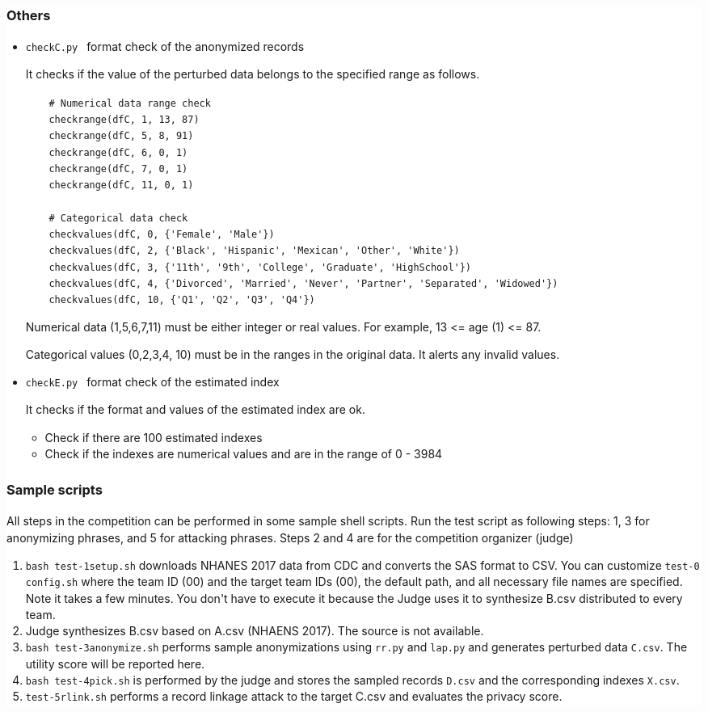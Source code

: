 

### Others

- `checkC.py `   format check of the anonymized records 

  It checks if the value of the perturbed data belongs to the specified range as follows. 

  ```
      # Numerical data range check
      checkrange(dfC, 1, 13, 87)
      checkrange(dfC, 5, 8, 91)
      checkrange(dfC, 6, 0, 1)
      checkrange(dfC, 7, 0, 1)
      checkrange(dfC, 11, 0, 1)
  
      # Categorical data check
      checkvalues(dfC, 0, {'Female', 'Male'})
      checkvalues(dfC, 2, {'Black', 'Hispanic', 'Mexican', 'Other', 'White'})
      checkvalues(dfC, 3, {'11th', '9th', 'College', 'Graduate', 'HighSchool'})
      checkvalues(dfC, 4, {'Divorced', 'Married', 'Never', 'Partner', 'Separated', 'Widowed'})
      checkvalues(dfC, 10, {'Q1', 'Q2', 'Q3', 'Q4'})
  ```

  Numerical data (1,5,6,7,11) must be either integer or real values.  For example, 13 <= age (1) <= 87.  

  Categorical values (0,2,3,4, 10) must be in the ranges in the original data. It alerts any invalid values. 

- `checkE.py `   format check of the estimated index

  It checks if the format and values of the estimated index are ok.

  - Check if there are 100 estimated indexes
  - Check if the indexes are numerical values and are in the range of 0 - 3984


### Sample scripts

All steps in the competition can be performed in some sample shell scripts. Run the test script as following steps: 1, 3 for anonymizing phrases, and 5 for attacking phrases. Steps 2 and 4 are for the competition organizer (judge)

1. `bash test-1setup.sh` downloads NHANES 2017 data from CDC and converts the SAS format to CSV.  You can customize `test-0config.sh` where the team ID (00) and the target team IDs (00),  the default path, and all necessary file names are specified. Note it takes a few minutes. You don't have to execute it because the Judge uses it to synthesize B.csv distributed to every team. 
2. Judge synthesizes B.csv based on A.csv (NHAENS 2017). The source is not available. 
3. `bash test-3anonymize.sh` performs sample anonymizations using `rr.py` and `lap.py` and generates perturbed data `C.csv`. The utility score will be reported here. 
4. `bash test-4pick.sh` is performed by the judge and stores the sampled records `D.csv` and the corresponding indexes `X.csv`. 
5. `test-5rlink.sh` performs a record linkage attack to the target C.csv and evaluates the privacy score.
